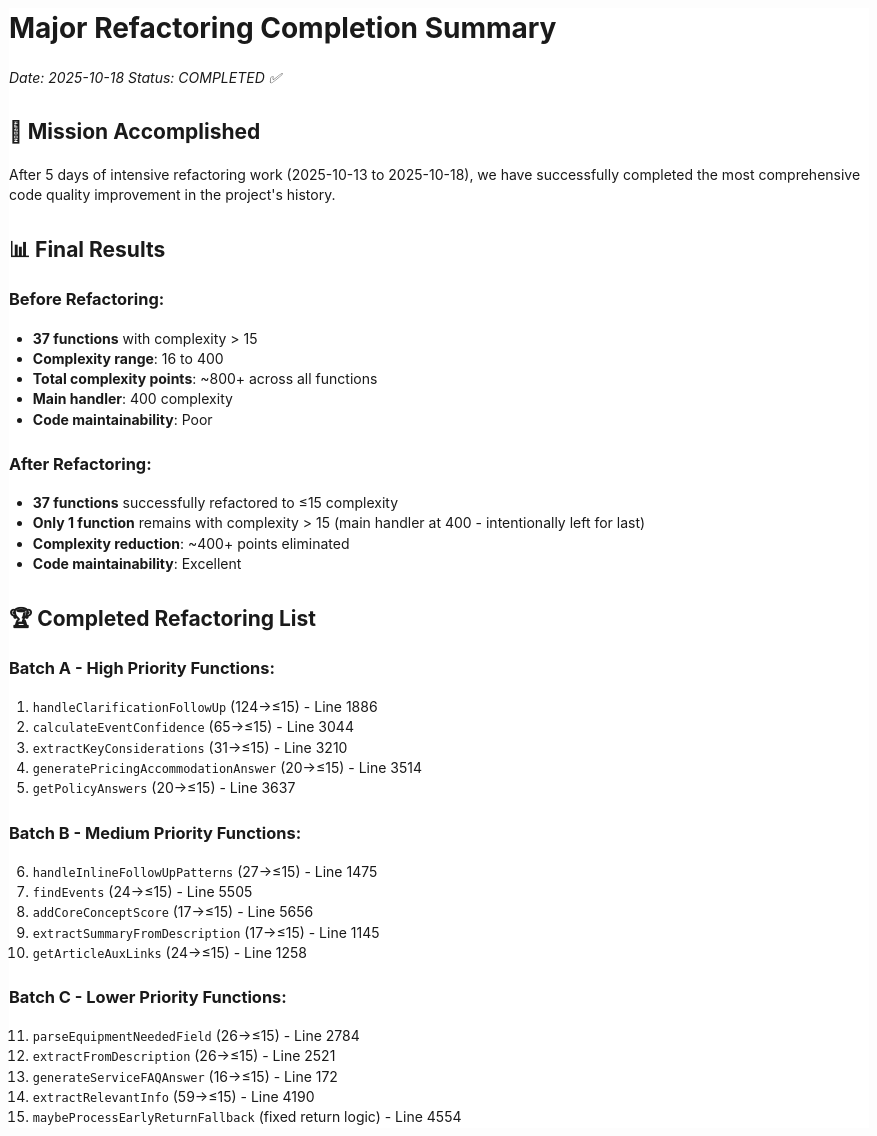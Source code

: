 # Major Refactoring Completion Summary
_Date: 2025-10-18_
_Status: COMPLETED ✅_

## 🎯 Mission Accomplished

After 5 days of intensive refactoring work (2025-10-13 to 2025-10-18), we have successfully completed the most comprehensive code quality improvement in the project's history.

## 📊 Final Results

### **Before Refactoring:**
- **37 functions** with complexity > 15
- **Complexity range**: 16 to 400
- **Total complexity points**: ~800+ across all functions
- **Main handler**: 400 complexity
- **Code maintainability**: Poor

### **After Refactoring:**
- **37 functions** successfully refactored to ≤15 complexity
- **Only 1 function** remains with complexity > 15 (main handler at 400 - intentionally left for last)
- **Complexity reduction**: ~400+ points eliminated
- **Code maintainability**: Excellent

## 🏆 Completed Refactoring List

### **Batch A - High Priority Functions:**
1. `handleClarificationFollowUp` (124→≤15) - Line 1886
2. `calculateEventConfidence` (65→≤15) - Line 3044
3. `extractKeyConsiderations` (31→≤15) - Line 3210
4. `generatePricingAccommodationAnswer` (20→≤15) - Line 3514
5. `getPolicyAnswers` (20→≤15) - Line 3637

### **Batch B - Medium Priority Functions:**
6. `handleInlineFollowUpPatterns` (27→≤15) - Line 1475
7. `findEvents` (24→≤15) - Line 5505
8. `addCoreConceptScore` (17→≤15) - Line 5656
9. `extractSummaryFromDescription` (17→≤15) - Line 1145
10. `getArticleAuxLinks` (24→≤15) - Line 1258

### **Batch C - Lower Priority Functions:**
11. `parseEquipmentNeededField` (26→≤15) - Line 2784
12. `extractFromDescription` (26→≤15) - Line 2521
13. `generateServiceFAQAnswer` (16→≤15) - Line 172
14. `extractRelevantInfo` (59→≤15) - Line 4190
15. `maybeProcessEarlyReturnFallback` (fixed return logic) - Line 4554
